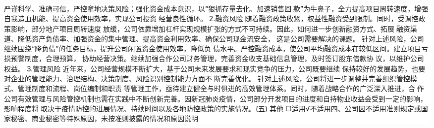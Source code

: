严谨科学、准确可信，严控拿地决策风险；强化资金成本意识，以“狠抓存量去化、加速销售回
款”为牛鼻子，全力提高项目周转速度，增强自我造血机能、提高资金使用效率，实现公司投资
经营良性循环。
2.融资风险
随着融资政策收紧，权益性融资受到限制。同时，受调控政策影响，部分地产项目周转速度
放缓，公司依靠增加杠杆实现规模扩张的方式不可持续。因此，如何进一步创新融资方式、拓展
融资渠道、降低资产负债率、加强资金的集中管理、提高资金利用效率、确保公司现金流安全，
这是公司需要解决的课题。
针对上述风险，公司继续围绕“降负债”的任务目标，提升公司闲置资金使用效率，降低负
债水平。严控融资成本，使公司平均融资成本在较低区间。建立项目亏损预警制度，合理预算，
协助经营决策。继续加强合作公司财务管理，完善资金收支基础信息管理，及时签订股东借款协
议，以维护公司权益。
3.管理风险
近年来，公司经营规模不断扩大，基于公司未来发展要求和现实竞争的压力，公司既要继续
保持较好的发展趋势，也要对企业的管理能力、治理结构、决策制度、风险识别控制能力方面不
断完善优化。
针对上述风险，公司将进一步调整并完善组织管控模式、管理制度和流程、岗位编制和职责
等管理工作，亟待建立健全与时俱进的高效管理体系。同时，随着战略合作的广泛深入推进，合
作公司有效管理与风险管控机制也需在实践中不断创新完善。因新冠肺炎疫情，公司部分开发项目的进度和自持物业收益会受到一定的影响，影响程度将
取决于疫情防控的进展情况、持续时间以及各地防控政策的实施情况。(五)
其他
□适用√不适用四、公司因不适用准则规定或国家秘密、商业秘密等特殊原因，未按准则披露的情况和原因说明
